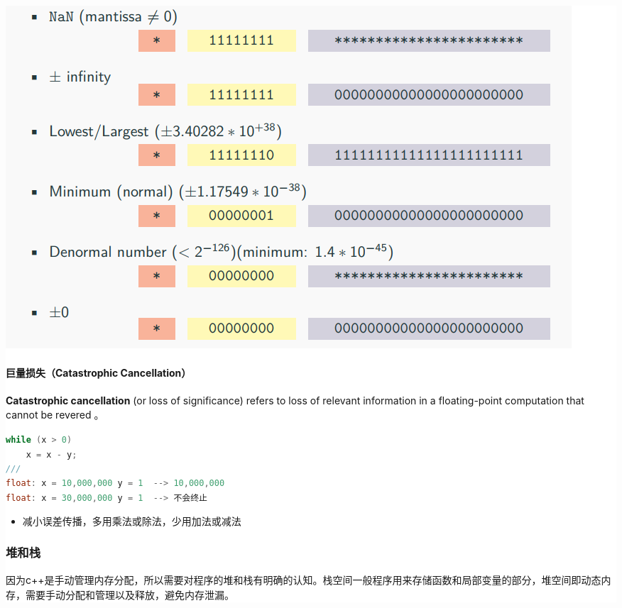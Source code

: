 ![image-20230304193717581](../assets/images/image-20230304193717581.png)

#### 巨量损失（Catastrophic Cancellation）

**Catastrophic cancellation** (or loss of significance) refers to loss of relevant information in a floating-point computation that cannot be revered 。

```c++
while (x > 0)
    x = x - y;
///
float: x = 10,000,000 y = 1  --> 10,000,000
float: x = 30,000,000 y = 1  --> 不会终止
```

+ 减小误差传播，多用乘法或除法，少用加法或减法

### 堆和栈

因为c++是手动管理内存分配，所以需要对程序的堆和栈有明确的认知。栈空间一般程序用来存储函数和局部变量的部分，堆空间即动态内存，需要手动分配和管理以及释放，避免内存泄漏。
